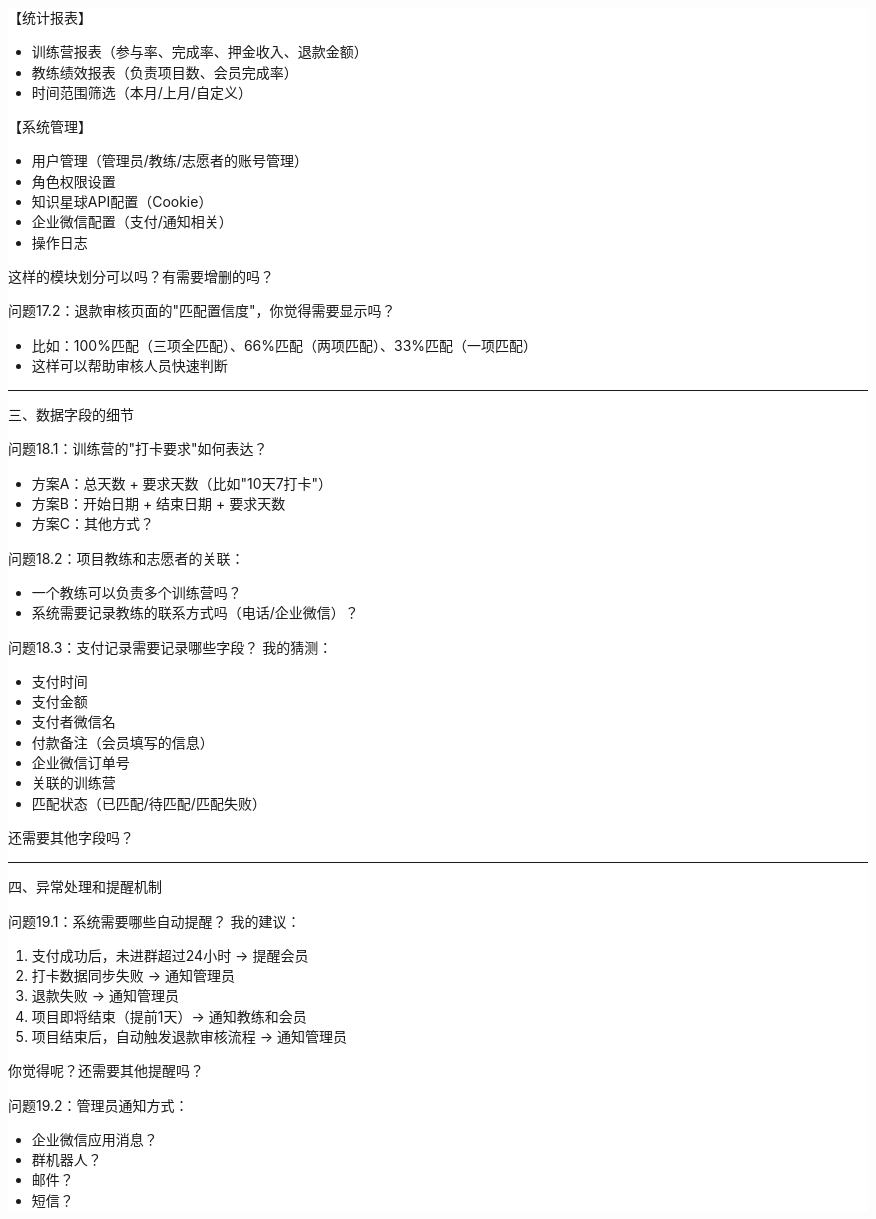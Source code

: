  【统计报表】
  - 训练营报表（参与率、完成率、押金收入、退款金额）
  - 教练绩效报表（负责项目数、会员完成率）
  - 时间范围筛选（本月/上月/自定义）

  【系统管理】
  - 用户管理（管理员/教练/志愿者的账号管理）
  - 角色权限设置
  - 知识星球API配置（Cookie）
  - 企业微信配置（支付/通知相关）
  - 操作日志

  这样的模块划分可以吗？有需要增删的吗？

  问题17.2：退款审核页面的"匹配置信度"，你觉得需要显示吗？
  - 比如：100%匹配（三项全匹配）、66%匹配（两项匹配）、33%匹配（一项匹配）
  - 这样可以帮助审核人员快速判断

  ---
  三、数据字段的细节

  问题18.1：训练营的"打卡要求"如何表达？
  - 方案A：总天数 + 要求天数（比如"10天7打卡"）
  - 方案B：开始日期 + 结束日期 + 要求天数
  - 方案C：其他方式？

  问题18.2：项目教练和志愿者的关联：
  - 一个教练可以负责多个训练营吗？
  - 系统需要记录教练的联系方式吗（电话/企业微信）？

  问题18.3：支付记录需要记录哪些字段？
  我的猜测：
  - 支付时间
  - 支付金额
  - 支付者微信名
  - 付款备注（会员填写的信息）
  - 企业微信订单号
  - 关联的训练营
  - 匹配状态（已匹配/待匹配/匹配失败）

  还需要其他字段吗？

  ---
  四、异常处理和提醒机制

  问题19.1：系统需要哪些自动提醒？
  我的建议：
  1. 支付成功后，未进群超过24小时 → 提醒会员
  2. 打卡数据同步失败 → 通知管理员
  3. 退款失败 → 通知管理员
  4. 项目即将结束（提前1天）→ 通知教练和会员
  5. 项目结束后，自动触发退款审核流程 → 通知管理员

  你觉得呢？还需要其他提醒吗？

  问题19.2：管理员通知方式：
  - 企业微信应用消息？
  - 群机器人？
  - 邮件？
  - 短信？
